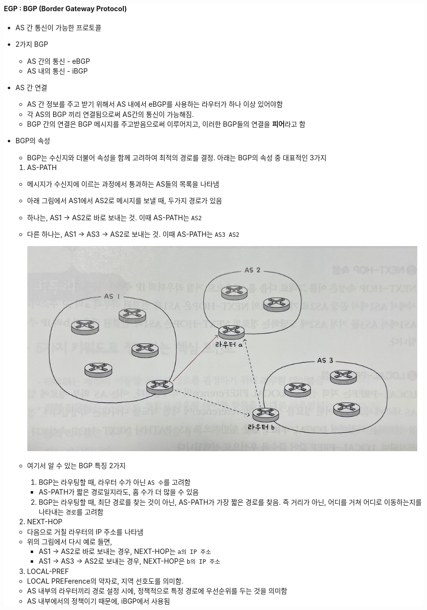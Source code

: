 #### EGP : BGP (Border Gateway Protocol)

- AS 간 통신이 가능한 프로토콜
- 2가지 BGP
  - AS 간의 통신 - eBGP
  - AS 내의 통신 - iBGP
- AS 간 연결
  - AS 간 정보를 주고 받기 위해서 AS 내에서 eBGP를 사용하는 라우터가 하나 이상 있어야함
  - 각 AS의 BGP 끼리 연결됨으로써 AS간의 통신이 가능해짐.
  - BGP 간의 연결은 BGP 메시지를 주고받음으로써 이루어지고, 이러한 BGP들의 연결을 **피어**라고 함
- BGP의 속성

  - BGP는 수신지와 더불어 속성을 함께 고려하여 최적의 경로를 결정. 아래는 BGP의 속성 중 대표적인 3가지

  1. AS-PATH

  - 메시지가 수신지에 이르는 과정에서 통과하는 AS들의 목록을 나타냄
  - 아래 그림에서 AS1에서 AS2로 메시지를 보낼 때, 두가지 경로가 있음
  - 하나는, AS1 -> AS2로 바로 보내는 것. 이때 AS-PATH는 `AS2`
  - 다른 하나는, AS1 -> AS3 -> AS2로 보내는 것. 이때 AS-PATH는 `AS3 AS2`

    <img src="assets/IMG_1416.jpg" width="800" />

  - 여기서 알 수 있는 BGP 특징 2가지
    1. BGP는 라우팅할 때, 라우터 수가 아닌 `AS 수`를 고려함
    - AS-PATH가 짧은 경로일지라도, 홉 수가 더 많을 수 있음
    2. BGP는 라우팅할 때, 최단 경로를 찾는 것이 아닌, AS-PATH가 가장 짧은 경로를 찾음. 즉 거리가 아닌, 어디를 거쳐 어디로 이동하는지를 나타내는 `경로`를 고려함

  2. NEXT-HOP

  - 다음으로 거칠 라우터의 IP 주소를 나타냄
  - 위의 그림에서 다시 예로 들면,
    - AS1 -> AS2로 바로 보내는 경우, NEXT-HOP는 `a의 IP 주소`
    - AS1 -> AS3 -> AS2로 보내는 경우, NEXT-HOP은 `b의 IP 주소`

  3. LOCAL-PREF

  - LOCAL PREFerence의 약자로, 지역 선호도를 의미함.
  - AS 내부의 라우터끼리 경로 설정 시에, 정책적으로 특정 경로에 우선순위를 두는 것을 의미함
  - AS 내부에서의 정책이기 때문에, iBGP에서 사용됨
